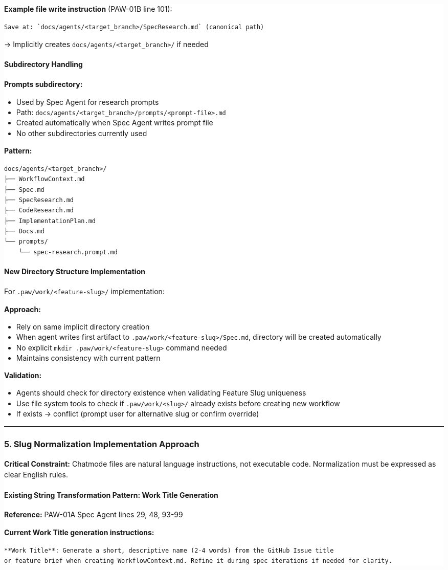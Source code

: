 **Example file write instruction** (PAW-01B line 101):
```
Save at: `docs/agents/<target_branch>/SpecResearch.md` (canonical path)
```
→ Implicitly creates `docs/agents/<target_branch>/` if needed

#### Subdirectory Handling

**Prompts subdirectory:**
- Used by Spec Agent for research prompts
- Path: `docs/agents/<target_branch>/prompts/<prompt-file>.md`
- Created automatically when Spec Agent writes prompt file
- No other subdirectories currently used

**Pattern:**
```
docs/agents/<target_branch>/
├── WorkflowContext.md
├── Spec.md
├── SpecResearch.md
├── CodeResearch.md
├── ImplementationPlan.md
├── Docs.md
└── prompts/
    └── spec-research.prompt.md
```

#### New Directory Structure Implementation

For `.paw/work/<feature-slug>/` implementation:

**Approach:**
- Rely on same implicit directory creation
- When agent writes first artifact to `.paw/work/<feature-slug>/Spec.md`, directory will be created automatically
- No explicit `mkdir .paw/work/<feature-slug>` command needed
- Maintains consistency with current pattern

**Validation:**
- Agents should check for directory existence when validating Feature Slug uniqueness
- Use file system tools to check if `.paw/work/<slug>/` already exists before creating new workflow
- If exists → conflict (prompt user for alternative slug or confirm override)

---

### 5. Slug Normalization Implementation Approach

**Critical Constraint:** Chatmode files are natural language instructions, not executable code. Normalization must be expressed as clear English rules.

#### Existing String Transformation Pattern: Work Title Generation

**Reference:** PAW-01A Spec Agent lines 29, 48, 93-99

**Current Work Title generation instructions:**
```markdown
**Work Title**: Generate a short, descriptive name (2-4 words) from the GitHub Issue title 
or feature brief when creating WorkflowContext.md. Refine it during spec iterations if needed for clarity.
```
